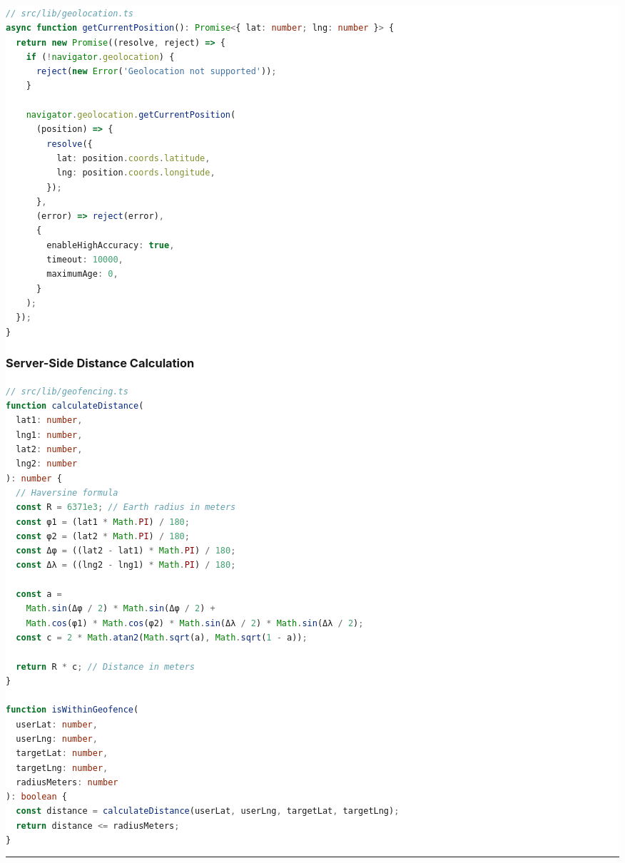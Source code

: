 ```typescript
// src/lib/geolocation.ts
async function getCurrentPosition(): Promise<{ lat: number; lng: number }> {
  return new Promise((resolve, reject) => {
    if (!navigator.geolocation) {
      reject(new Error('Geolocation not supported'));
    }

    navigator.geolocation.getCurrentPosition(
      (position) => {
        resolve({
          lat: position.coords.latitude,
          lng: position.coords.longitude,
        });
      },
      (error) => reject(error),
      {
        enableHighAccuracy: true,
        timeout: 10000,
        maximumAge: 0,
      }
    );
  });
}
```

### **Server-Side Distance Calculation**

```typescript
// src/lib/geofencing.ts
function calculateDistance(
  lat1: number,
  lng1: number,
  lat2: number,
  lng2: number
): number {
  // Haversine formula
  const R = 6371e3; // Earth radius in meters
  const φ1 = (lat1 * Math.PI) / 180;
  const φ2 = (lat2 * Math.PI) / 180;
  const Δφ = ((lat2 - lat1) * Math.PI) / 180;
  const Δλ = ((lng2 - lng1) * Math.PI) / 180;

  const a =
    Math.sin(Δφ / 2) * Math.sin(Δφ / 2) +
    Math.cos(φ1) * Math.cos(φ2) * Math.sin(Δλ / 2) * Math.sin(Δλ / 2);
  const c = 2 * Math.atan2(Math.sqrt(a), Math.sqrt(1 - a));

  return R * c; // Distance in meters
}

function isWithinGeofence(
  userLat: number,
  userLng: number,
  targetLat: number,
  targetLng: number,
  radiusMeters: number
): boolean {
  const distance = calculateDistance(userLat, userLng, targetLat, targetLng);
  return distance <= radiusMeters;
}
```

---